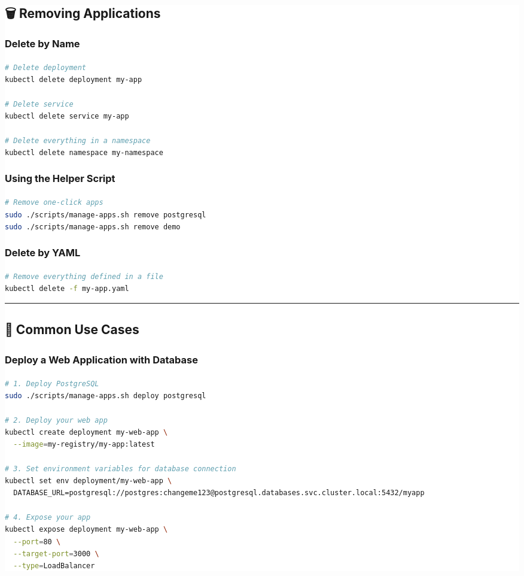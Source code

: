 
## 🗑️ Removing Applications

### Delete by Name
```bash
# Delete deployment
kubectl delete deployment my-app

# Delete service
kubectl delete service my-app

# Delete everything in a namespace
kubectl delete namespace my-namespace
```

### Using the Helper Script
```bash
# Remove one-click apps
sudo ./scripts/manage-apps.sh remove postgresql
sudo ./scripts/manage-apps.sh remove demo
```

### Delete by YAML
```bash
# Remove everything defined in a file
kubectl delete -f my-app.yaml
```

---

## 🎯 Common Use Cases

### Deploy a Web Application with Database

```bash
# 1. Deploy PostgreSQL
sudo ./scripts/manage-apps.sh deploy postgresql

# 2. Deploy your web app
kubectl create deployment my-web-app \
  --image=my-registry/my-app:latest

# 3. Set environment variables for database connection
kubectl set env deployment/my-web-app \
  DATABASE_URL=postgresql://postgres:changeme123@postgresql.databases.svc.cluster.local:5432/myapp

# 4. Expose your app
kubectl expose deployment my-web-app \
  --port=80 \
  --target-port=3000 \
  --type=LoadBalancer
```
